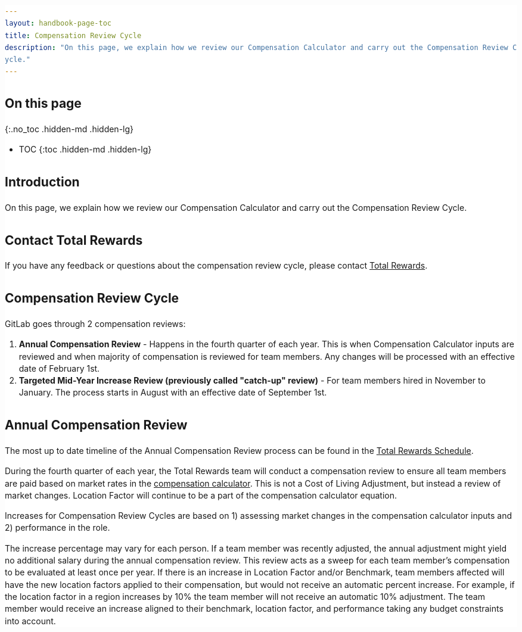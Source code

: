 ```yaml
---
layout: handbook-page-toc
title: Compensation Review Cycle
description: "On this page, we explain how we review our Compensation Calculator and carry out the Compensation Review Cycle."
---
```


## On this page
{:.no_toc .hidden-md .hidden-lg}

- TOC
{:toc .hidden-md .hidden-lg}

## Introduction

On this page, we explain how we review our Compensation Calculator and carry out the Compensation Review Cycle.

## Contact Total Rewards
If you have any feedback or questions about the compensation review cycle, please contact [Total Rewards](/handbook/people-group/#how-to-reach-the-right-member-of-the-people-group).

## Compensation Review Cycle

GitLab goes through 2 compensation reviews:

1. **Annual Compensation Review** - Happens in the fourth quarter of each year. This is when Compensation Calculator inputs are reviewed and when majority of compensation is reviewed for team members. Any changes will be processed with an effective date of February 1st.
1. **Targeted Mid-Year Increase Review (previously called "catch-up" review)** - For team members hired in November to January. The process starts in August with an effective date of September 1st.

## Annual Compensation Review

The most up to date timeline of the Annual Compensation Review process can be found in the [Total Rewards Schedule](/handbook/total-rewards/#total-rewards-schedule).

During the fourth quarter of each year, the Total Rewards team will conduct a compensation review to ensure all team members are paid based on market rates in the [compensation calculator](/handbook/total-rewards/compensation/compensation-calculator/). This is not a Cost of Living Adjustment, but instead a review of market changes. Location Factor will continue to be a part of the compensation calculator equation.

Increases for Compensation Review Cycles are based on 1) assessing market changes in the compensation calculator inputs and 2) performance in the role.

The increase percentage may vary for each person. If a team member was recently adjusted, the annual adjustment might yield no additional salary during the annual compensation review. This review acts as a sweep for each team member’s compensation to be evaluated at least once per year. If there is an increase in Location Factor and/or Benchmark, team members affected will have the new location factors applied to their compensation, but would not receive an automatic percent increase. For example, if the location factor in a region increases by 10% the team member will not receive an automatic 10% adjustment. The team member would receive an increase aligned to their benchmark, location factor, and performance taking any budget constraints into account.
